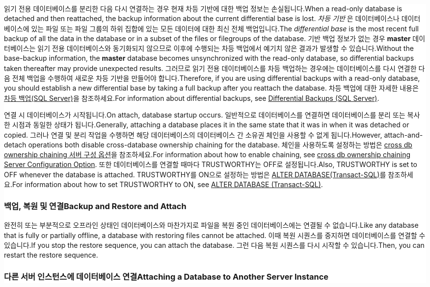  <span data-ttu-id="97d82-160">읽기 전용 데이터베이스를 분리한 다음 다시 연결하는 경우 현재 차등 기반에 대한 백업 정보는 손실됩니다.</span><span class="sxs-lookup"><span data-stu-id="97d82-160">When a read-only database is detached and then reattached, the backup information about the current differential base is lost.</span></span> <span data-ttu-id="97d82-161">*차등 기반* 은 데이터베이스나 데이터베이스에 있는 파일 또는 파일 그룹의 하위 집합에 있는 모든 데이터에 대한 최신 전체 백업입니다.</span><span class="sxs-lookup"><span data-stu-id="97d82-161">The *differential base* is the most recent full backup of all the data in the database or in a subset of the files or filegroups of the database.</span></span> <span data-ttu-id="97d82-162">기반 백업 정보가 없는 경우 **master** 데이터베이스는 읽기 전용 데이터베이스와 동기화되지 않으므로 이후에 수행되는 차등 백업에서 예기치 않은 결과가 발생할 수 있습니다.</span><span class="sxs-lookup"><span data-stu-id="97d82-162">Without the base-backup information, the **master** database becomes unsynchronized with the read-only database, so differential backups taken thereafter may provide unexpected results.</span></span> <span data-ttu-id="97d82-163">그러므로 읽기 전용 데이터베이스를 차등 백업하는 경우에는 데이터베이스를 다시 연결한 다음 전체 백업을 수행하여 새로운 차등 기반을 만들어야 합니다.</span><span class="sxs-lookup"><span data-stu-id="97d82-163">Therefore, if you are using differential backups with a read-only database, you should establish a new differential base by taking a full backup after you reattach the database.</span></span> <span data-ttu-id="97d82-164">차등 백업에 대한 자세한 내용은 [차등 백업&#40;SQL Server&#41;](../backup-restore/differential-backups-sql-server.md)을 참조하세요.</span><span class="sxs-lookup"><span data-stu-id="97d82-164">For information about differential backups, see [Differential Backups &#40;SQL Server&#41;](../backup-restore/differential-backups-sql-server.md).</span></span>  
  
 <span data-ttu-id="97d82-165">연결 시 데이터베이스가 시작됩니다.</span><span class="sxs-lookup"><span data-stu-id="97d82-165">On attach, database startup occurs.</span></span> <span data-ttu-id="97d82-166">일반적으로 데이터베이스를 연결하면 데이터베이스를 분리 또는 복사한 시점과 동일한 상태가 됩니다.</span><span class="sxs-lookup"><span data-stu-id="97d82-166">Generally, attaching a database places it in the same state that it was in when it was detached or copied.</span></span> <span data-ttu-id="97d82-167">그러나 연결 및 분리 작업을 수행하면 해당 데이터베이스의 데이터베이스 간 소유권 체인을 사용할 수 없게 됩니다.</span><span class="sxs-lookup"><span data-stu-id="97d82-167">However, attach-and-detach operations both disable cross-database ownership chaining for the database.</span></span> <span data-ttu-id="97d82-168">체인을 사용하도록 설정하는 방법은 [cross db ownership chaining 서버 구성 옵션](../../database-engine/configure-windows/cross-db-ownership-chaining-server-configuration-option.md)을 참조하세요.</span><span class="sxs-lookup"><span data-stu-id="97d82-168">For information about how to enable chaining, see [cross db ownership chaining Server Configuration Option](../../database-engine/configure-windows/cross-db-ownership-chaining-server-configuration-option.md).</span></span> <span data-ttu-id="97d82-169">또한 데이터베이스를 연결할 때마다 TRUSTWORTHY는 OFF로 설정됩니다.</span><span class="sxs-lookup"><span data-stu-id="97d82-169">Also, TRUSTWORTHY is set to OFF whenever the database is attached.</span></span> <span data-ttu-id="97d82-170">TRUSTWORTHY를 ON으로 설정하는 방법은 [ALTER DATABASE&#40;Transact-SQL&#41;](/sql/t-sql/statements/alter-database-transact-sql)를 참조하세요.</span><span class="sxs-lookup"><span data-stu-id="97d82-170">For information about how to set TRUSTWORTHY to ON, see [ALTER DATABASE &#40;Transact-SQL&#41;](/sql/t-sql/statements/alter-database-transact-sql).</span></span>  
  
### <a name="backup-and-restore-and-attach"></a><span data-ttu-id="97d82-171">백업, 복원 및 연결</span><span class="sxs-lookup"><span data-stu-id="97d82-171">Backup and Restore and Attach</span></span>  
 <span data-ttu-id="97d82-172">완전히 또는 부분적으로 오프라인 상태인 데이터베이스와 마찬가지로 파일을 복원 중인 데이터베이스에는 연결될 수 없습니다.</span><span class="sxs-lookup"><span data-stu-id="97d82-172">Like any database that is fully or partially offline, a database with restoring files cannot be attached.</span></span> <span data-ttu-id="97d82-173">이때 복원 시퀀스를 중지하면 데이터베이스를 연결할 수 있습니다.</span><span class="sxs-lookup"><span data-stu-id="97d82-173">If you stop the restore sequence, you can attach the database.</span></span> <span data-ttu-id="97d82-174">그런 다음 복원 시퀀스를 다시 시작할 수 있습니다.</span><span class="sxs-lookup"><span data-stu-id="97d82-174">Then, you can restart the restore sequence.</span></span>  
  
###  <a name="attaching-a-database-to-another-server-instance"></a><a name="OtherServerInstance"></a> <span data-ttu-id="97d82-175">다른 서버 인스턴스에 데이터베이스 연결</span><span class="sxs-lookup"><span data-stu-id="97d82-175">Attaching a Database to Another Server Instance</span></span>  
  